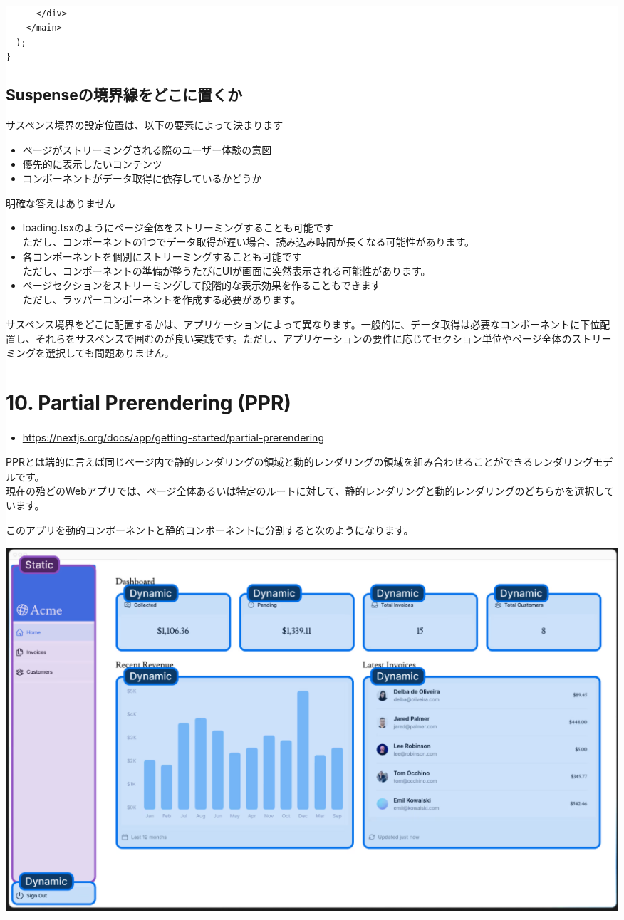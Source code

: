 ```tsx
      </div>
    </main>
  );
}
```

## Suspenseの境界線をどこに置くか


サスペンス境界の設定位置は、以下の要素によって決まります

- ページがストリーミングされる際のユーザー体験の意図
- 優先的に表示したいコンテンツ
- コンポーネントがデータ取得に依存しているかどうか

明確な答えはありません

- loading.tsxのようにページ全体をストリーミングすることも可能です  
ただし、コンポーネントの1つでデータ取得が遅い場合、読み込み時間が長くなる可能性があります。
- 各コンポーネントを個別にストリーミングすることも可能です  
ただし、コンポーネントの準備が整うたびにUIが画面に突然表示される可能性があります。
- ページセクションをストリーミングして段階的な表示効果を作ることもできます  
ただし、ラッパーコンポーネントを作成する必要があります。

サスペンス境界をどこに配置するかは、アプリケーションによって異なります。一般的に、データ取得は必要なコンポーネントに下位配置し、それらをサスペンスで囲むのが良い実践です。ただし、アプリケーションの要件に応じてセクション単位やページ全体のストリーミングを選択しても問題ありません。


# 10. Partial Prerendering (PPR)

- https://nextjs.org/docs/app/getting-started/partial-prerendering

PPRとは端的に言えば同じページ内で静的レンダリングの領域と動的レンダリングの領域を組み合わせることができるレンダリングモデルです。  
現在の殆どのWebアプリでは、ページ全体あるいは特定のルートに対して、静的レンダリングと動的レンダリングのどちらかを選択しています。

このアプリを動的コンポーネントと静的コンポーネントに分割すると次のようになります。

![img](img/10_ppr_site.png)
